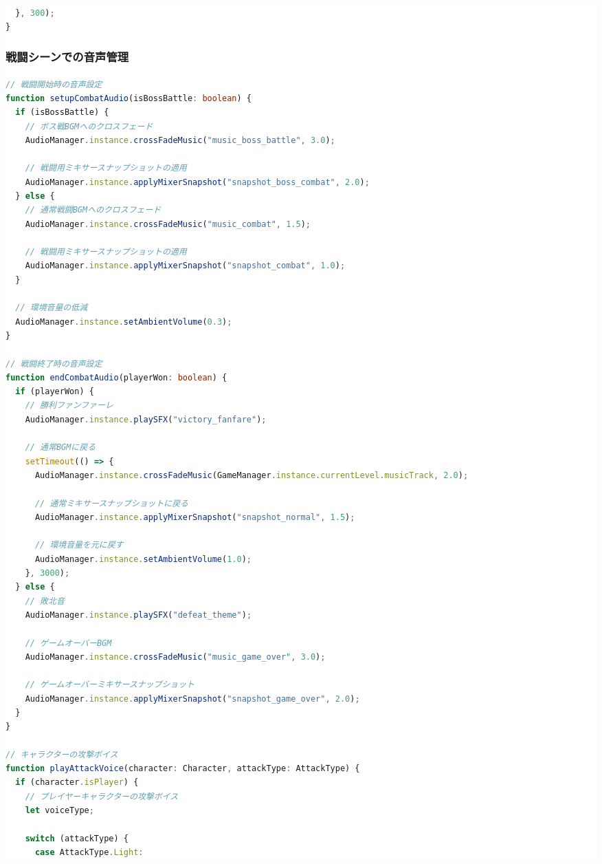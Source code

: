 ```typescript
  }, 300);
}
```

### 戦闘シーンでの音声管理

```typescript
// 戦闘開始時の音声設定
function setupCombatAudio(isBossBattle: boolean) {
  if (isBossBattle) {
    // ボス戦BGMへのクロスフェード
    AudioManager.instance.crossFadeMusic("music_boss_battle", 3.0);
    
    // 戦闘用ミキサースナップショットの適用
    AudioManager.instance.applyMixerSnapshot("snapshot_boss_combat", 2.0);
  } else {
    // 通常戦闘BGMへのクロスフェード
    AudioManager.instance.crossFadeMusic("music_combat", 1.5);
    
    // 戦闘用ミキサースナップショットの適用
    AudioManager.instance.applyMixerSnapshot("snapshot_combat", 1.0);
  }
  
  // 環境音量の低減
  AudioManager.instance.setAmbientVolume(0.3);
}

// 戦闘終了時の音声設定
function endCombatAudio(playerWon: boolean) {
  if (playerWon) {
    // 勝利ファンファーレ
    AudioManager.instance.playSFX("victory_fanfare");
    
    // 通常BGMに戻る
    setTimeout(() => {
      AudioManager.instance.crossFadeMusic(GameManager.instance.currentLevel.musicTrack, 2.0);
      
      // 通常ミキサースナップショットに戻る
      AudioManager.instance.applyMixerSnapshot("snapshot_normal", 1.5);
      
      // 環境音量を元に戻す
      AudioManager.instance.setAmbientVolume(1.0);
    }, 3000);
  } else {
    // 敗北音
    AudioManager.instance.playSFX("defeat_theme");
    
    // ゲームオーバーBGM
    AudioManager.instance.crossFadeMusic("music_game_over", 3.0);
    
    // ゲームオーバーミキサースナップショット
    AudioManager.instance.applyMixerSnapshot("snapshot_game_over", 2.0);
  }
}

// キャラクターの攻撃ボイス
function playAttackVoice(character: Character, attackType: AttackType) {
  if (character.isPlayer) {
    // プレイヤーキャラクターの攻撃ボイス
    let voiceType;
    
    switch (attackType) {
      case AttackType.Light:
```